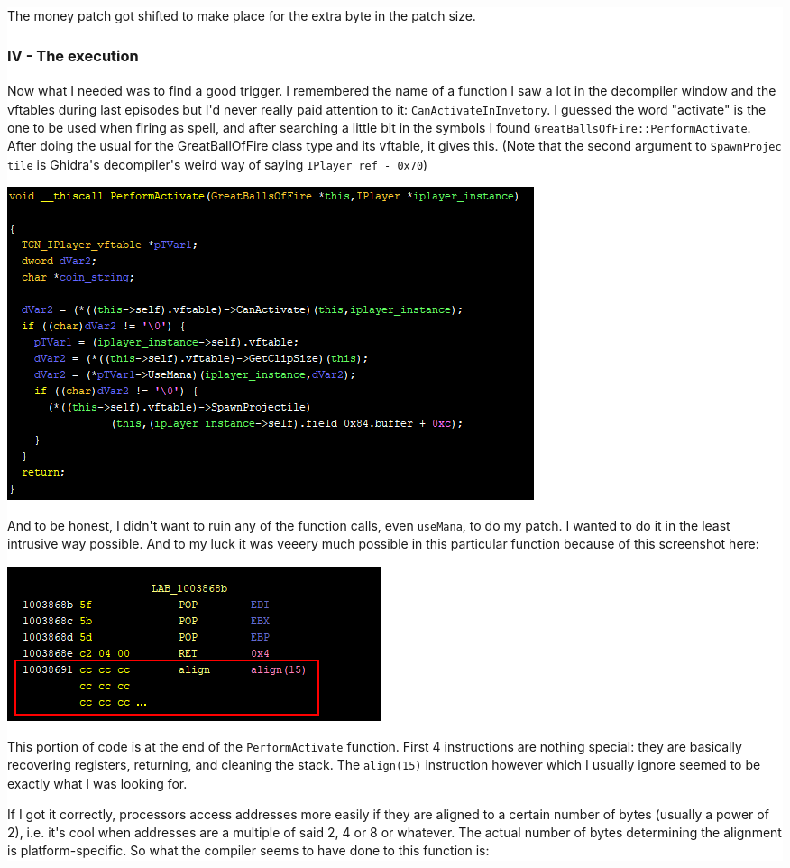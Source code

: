 The money patch got shifted to make place for the extra byte in the patch size. 

### IV - The execution

Now what I needed was to find a good trigger. I remembered the name of a function I saw a lot in the decompiler window and the vftables during last episodes but I'd never really paid attention to it: `CanActivateInInvetory`. I guessed the word "activate" is the one to be used when firing as spell, and after searching a little bit in the symbols I found `GreatBallsOfFire::PerformActivate`. After doing the usual for the GreatBallOfFire class type and its vftable, it gives this. (Note that the second argument to `SpawnProjectile` is Ghidra's decompiler's weird way of saying `IPlayer ref - 0x70`)

![GBoF_performActivate](Images/GBoF_performActivate.png)

And to be honest, I didn't want to ruin any of the function calls, even `useMana`, to do my patch. I wanted to do it in the least intrusive way possible. And to my luck it was veeery much possible in this particular function because of this screenshot here:

![align](Images/align.png)

This portion of code is at the end of the `PerformActivate` function. First 4 instructions are nothing special: they are basically recovering registers, returning, and cleaning the stack. The `align(15)` instruction however which I usually ignore seemed to be exactly what I was looking for.

If I got it correctly, processors access addresses more easily if they are aligned to a certain number of bytes (usually a power of 2), i.e. it's cool when addresses are a multiple of said 2, 4 or 8 or whatever. The actual number of bytes determining the alignment is platform-specific. So what the compiler seems to have done to this function is:
